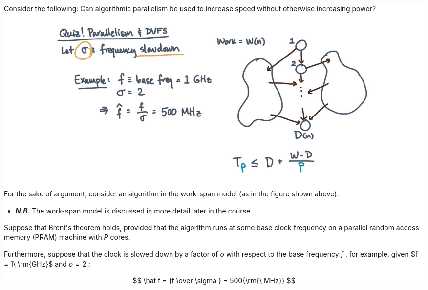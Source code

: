 Consider the following: Can algorithmic parallelism be used to increase speed without otherwise increasing power?

<center>
<img src="./assets/02-075Q.png" width="650">
</center>

For the sake of argument, consider an algorithm in the work-span model (as in the figure shown above).
  * ***N.B.*** The work-span model is discussed in more detail later in the course.

Suppose that Brent's theorem holds, provided that the algorithm runs at some base clock frequency on a parallel random access memory (PRAM) machine with $P$ cores.

Furthermore, suppose that the clock is slowed down by a factor of $\sigma$ with respect to the base frequency $f$ , for example, given $f = 1\ \rm{GHz}$ and $\sigma = 2$ :

$$
\hat f = {f \over \sigma } = 500{\rm{\ MHz}}
$$

<center>